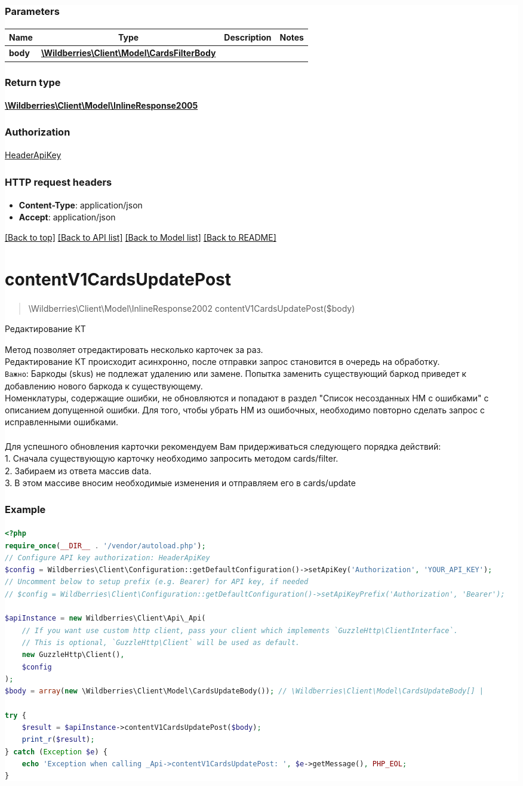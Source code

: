 ### Parameters

Name | Type | Description  | Notes
------------- | ------------- | ------------- | -------------
 **body** | [**\Wildberries\Client\Model\CardsFilterBody**](../Model/CardsFilterBody.md)|  |

### Return type

[**\Wildberries\Client\Model\InlineResponse2005**](../Model/InlineResponse2005.md)

### Authorization

[HeaderApiKey](../../README.md#HeaderApiKey)

### HTTP request headers

 - **Content-Type**: application/json
 - **Accept**: application/json

[[Back to top]](#) [[Back to API list]](../../README.md#documentation-for-api-endpoints) [[Back to Model list]](../../README.md#documentation-for-models) [[Back to README]](../../README.md)

# **contentV1CardsUpdatePost**
> \Wildberries\Client\Model\InlineResponse2002 contentV1CardsUpdatePost($body)

Редактирование КТ

Метод позволяет отредактировать несколько карточек за раз. <br> Редактирование КТ происходит асинхронно, после отправки запрос становится в очередь на обработку. <br> `Важно`: Баркоды (skus) не подлежат удалению или замене. Попытка заменить существующий баркод приведет к добавлению нового баркода к существующему. <br> Номенклатуры, содержащие ошибки, не обновляются и попадают в раздел \"Список несозданных НМ с ошибками\" с описанием допущенной ошибки. Для того, чтобы убрать НМ из ошибочных, необходимо повторно сделать запрос с исправленными ошибками. <br> <br> Для успешного обновления карточки рекомендуем Вам придерживаться следующего порядка действий: <br> 1. Сначала существующую карточку необходимо запросить методом cards/filter. <br> 2. Забираем из ответа массив data. <br> 3. В этом массиве вносим необходимые изменения и отправляем его в cards/update

### Example
```php
<?php
require_once(__DIR__ . '/vendor/autoload.php');
// Configure API key authorization: HeaderApiKey
$config = Wildberries\Client\Configuration::getDefaultConfiguration()->setApiKey('Authorization', 'YOUR_API_KEY');
// Uncomment below to setup prefix (e.g. Bearer) for API key, if needed
// $config = Wildberries\Client\Configuration::getDefaultConfiguration()->setApiKeyPrefix('Authorization', 'Bearer');

$apiInstance = new Wildberries\Client\Api\_Api(
    // If you want use custom http client, pass your client which implements `GuzzleHttp\ClientInterface`.
    // This is optional, `GuzzleHttp\Client` will be used as default.
    new GuzzleHttp\Client(),
    $config
);
$body = array(new \Wildberries\Client\Model\CardsUpdateBody()); // \Wildberries\Client\Model\CardsUpdateBody[] | 

try {
    $result = $apiInstance->contentV1CardsUpdatePost($body);
    print_r($result);
} catch (Exception $e) {
    echo 'Exception when calling _Api->contentV1CardsUpdatePost: ', $e->getMessage(), PHP_EOL;
}
```
